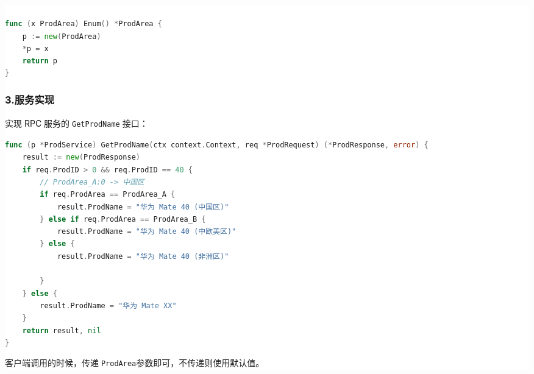 ```go

func (x ProdArea) Enum() *ProdArea {
	p := new(ProdArea)
	*p = x
	return p
}

```
### 3.服务实现
实现 RPC 服务的 `GetProdName` 接口：
```go
func (p *ProdService) GetProdName(ctx context.Context, req *ProdRequest) (*ProdResponse, error) {
	result := new(ProdResponse)
	if req.ProdID > 0 && req.ProdID == 40 {
		// ProdArea_A:0 -> 中国区
		if req.ProdArea == ProdArea_A {
			result.ProdName = "华为 Mate 40 (中国区)"
		} else if req.ProdArea == ProdArea_B {
			result.ProdName = "华为 Mate 40 (中欧美区)"
		} else {
			result.ProdName = "华为 Mate 40 (非洲区)"

		}
	} else {
		result.ProdName = "华为 Mate XX"
	}
	return result, nil
}
```

客户端调用的时候，传递 `ProdArea`参数即可，不传递则使用默认值。
